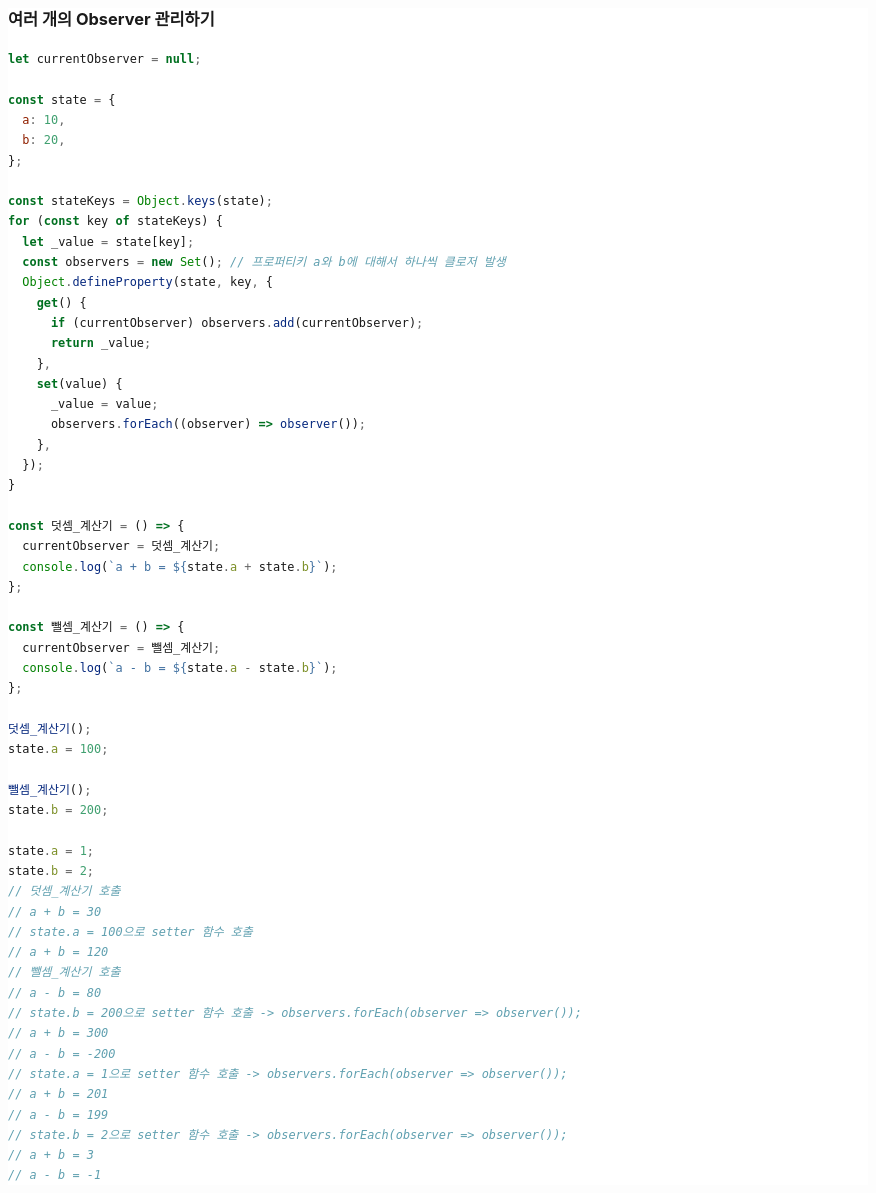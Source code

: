 ### 여러 개의 Observer 관리하기

```js
let currentObserver = null;

const state = {
  a: 10,
  b: 20,
};

const stateKeys = Object.keys(state);
for (const key of stateKeys) {
  let _value = state[key];
  const observers = new Set(); // 프로퍼티키 a와 b에 대해서 하나씩 클로저 발생
  Object.defineProperty(state, key, {
    get() {
      if (currentObserver) observers.add(currentObserver);
      return _value;
    },
    set(value) {
      _value = value;
      observers.forEach((observer) => observer());
    },
  });
}

const 덧셈_계산기 = () => {
  currentObserver = 덧셈_계산기;
  console.log(`a + b = ${state.a + state.b}`);
};

const 뺄셈_계산기 = () => {
  currentObserver = 뺄셈_계산기;
  console.log(`a - b = ${state.a - state.b}`);
};

덧셈_계산기();
state.a = 100;

뺄셈_계산기();
state.b = 200;

state.a = 1;
state.b = 2;
// 덧셈_계산기 호출
// a + b = 30
// state.a = 100으로 setter 함수 호출
// a + b = 120
// 뺄셈_계산기 호출
// a - b = 80
// state.b = 200으로 setter 함수 호출 -> observers.forEach(observer => observer());
// a + b = 300
// a - b = -200
// state.a = 1으로 setter 함수 호출 -> observers.forEach(observer => observer());
// a + b = 201
// a - b = 199
// state.b = 2으로 setter 함수 호출 -> observers.forEach(observer => observer());
// a + b = 3
// a - b = -1
```
